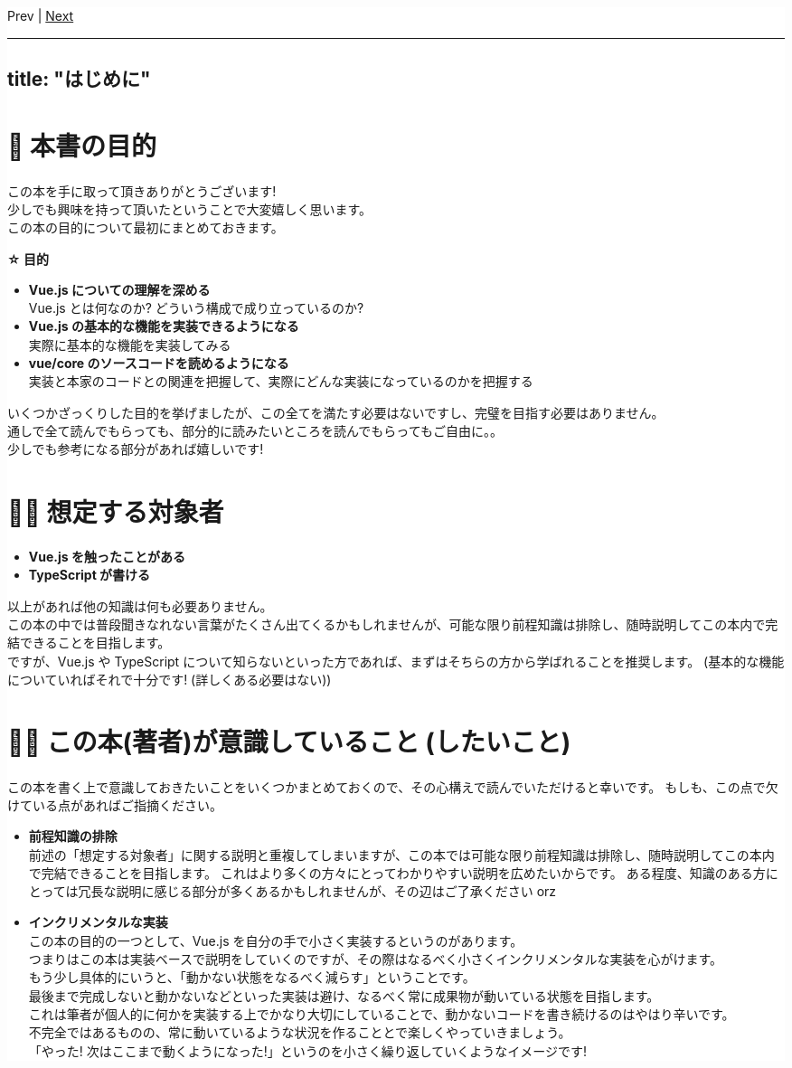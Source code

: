 Prev | [Next](https://github.com/Ubugeeei/chibivue/blob/main/books/japanese/002_what_is_vue.md)

---
title: "はじめに"
---

# 🎯 本書の目的

この本を手に取って頂きありがとうございます!  
少しでも興味を持って頂いたということで大変嬉しく思います。  
この本の目的について最初にまとめておきます。

**☆ 目的**

- **Vue.js についての理解を深める**  
  Vue.js とは何なのか? どういう構成で成り立っているのか?
- **Vue.js の基本的な機能を実装できるようになる**  
  実際に基本的な機能を実装してみる
- **vue/core のソースコードを読めるようになる**  
  実装と本家のコードとの関連を把握して、実際にどんな実装になっているのかを把握する

いくつかざっくりした目的を挙げましたが、この全てを満たす必要はないですし、完璧を目指す必要はありません。  
通しで全て読んでもらっても、部分的に読みたいところを読んでもらってもご自由に。。  
少しでも参考になる部分があれば嬉しいです!

# 🤷‍♂️ 想定する対象者

- **Vue.js を触ったことがある**
- **TypeScript が書ける**

以上があれば他の知識は何も必要ありません。  
この本の中では普段聞きなれない言葉がたくさん出てくるかもしれませんが、可能な限り前程知識は排除し、随時説明してこの本内で完結できることを目指します。  
ですが、Vue.js や TypeScript について知らないといった方であれば、まずはそちらの方から学ばれることを推奨します。
(基本的な機能についていればそれで十分です! (詳しくある必要はない))

# 🙋‍♀️ この本(著者)が意識していること (したいこと)

この本を書く上で意識しておきたいことをいくつかまとめておくので、その心構えで読んでいただけると幸いです。
もしも、この点で欠けている点があればご指摘ください。

- **前程知識の排除**  
  前述の「想定する対象者」に関する説明と重複してしまいますが、この本では可能な限り前程知識は排除し、随時説明してこの本内で完結できることを目指します。
  これはより多くの方々にとってわかりやすい説明を広めたいからです。
  ある程度、知識のある方にとっては冗長な説明に感じる部分が多くあるかもしれませんが、その辺はご了承ください orz

- **インクリメンタルな実装**  
  この本の目的の一つとして、Vue.js を自分の手で小さく実装するというのがあります。  
  つまりはこの本は実装ベースで説明をしていくのですが、その際はなるべく小さくインクリメンタルな実装を心がけます。  
  もう少し具体的にいうと、「動かない状態をなるべく減らす」ということです。  
  最後まで完成しないと動かないなどといった実装は避け、なるべく常に成果物が動いている状態を目指します。  
  これは筆者が個人的に何かを実装する上でかなり大切にしていることで、動かないコードを書き続けるのはやはり辛いです。  
  不完全ではあるものの、常に動いているような状況を作ることとで楽しくやっていきましょう。  
  「やった! 次はここまで動くようになった!」というのを小さく繰り返していくようなイメージです!
